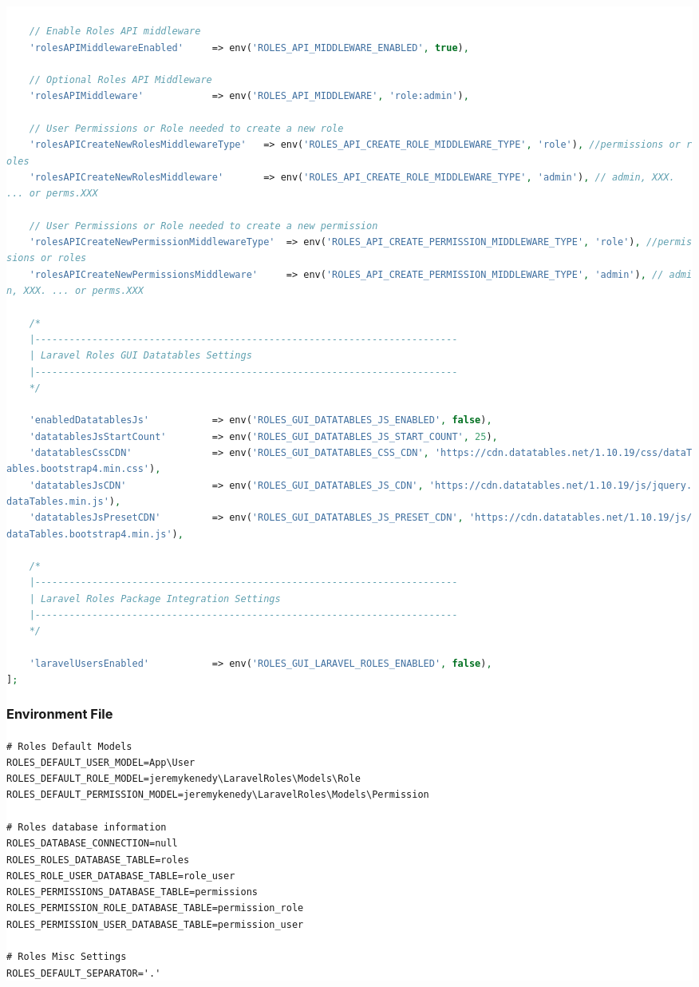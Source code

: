```php

    // Enable Roles API middleware
    'rolesAPIMiddlewareEnabled'     => env('ROLES_API_MIDDLEWARE_ENABLED', true),

    // Optional Roles API Middleware
    'rolesAPIMiddleware'            => env('ROLES_API_MIDDLEWARE', 'role:admin'),

    // User Permissions or Role needed to create a new role
    'rolesAPICreateNewRolesMiddlewareType'   => env('ROLES_API_CREATE_ROLE_MIDDLEWARE_TYPE', 'role'), //permissions or roles
    'rolesAPICreateNewRolesMiddleware'       => env('ROLES_API_CREATE_ROLE_MIDDLEWARE_TYPE', 'admin'), // admin, XXX. ... or perms.XXX

    // User Permissions or Role needed to create a new permission
    'rolesAPICreateNewPermissionMiddlewareType'  => env('ROLES_API_CREATE_PERMISSION_MIDDLEWARE_TYPE', 'role'), //permissions or roles
    'rolesAPICreateNewPermissionsMiddleware'     => env('ROLES_API_CREATE_PERMISSION_MIDDLEWARE_TYPE', 'admin'), // admin, XXX. ... or perms.XXX

    /*
    |--------------------------------------------------------------------------
    | Laravel Roles GUI Datatables Settings
    |--------------------------------------------------------------------------
    */

    'enabledDatatablesJs'           => env('ROLES_GUI_DATATABLES_JS_ENABLED', false),
    'datatablesJsStartCount'        => env('ROLES_GUI_DATATABLES_JS_START_COUNT', 25),
    'datatablesCssCDN'              => env('ROLES_GUI_DATATABLES_CSS_CDN', 'https://cdn.datatables.net/1.10.19/css/dataTables.bootstrap4.min.css'),
    'datatablesJsCDN'               => env('ROLES_GUI_DATATABLES_JS_CDN', 'https://cdn.datatables.net/1.10.19/js/jquery.dataTables.min.js'),
    'datatablesJsPresetCDN'         => env('ROLES_GUI_DATATABLES_JS_PRESET_CDN', 'https://cdn.datatables.net/1.10.19/js/dataTables.bootstrap4.min.js'),

    /*
    |--------------------------------------------------------------------------
    | Laravel Roles Package Integration Settings
    |--------------------------------------------------------------------------
    */

    'laravelUsersEnabled'           => env('ROLES_GUI_LARAVEL_ROLES_ENABLED', false),
];


```

### Environment File
```
# Roles Default Models
ROLES_DEFAULT_USER_MODEL=App\User
ROLES_DEFAULT_ROLE_MODEL=jeremykenedy\LaravelRoles\Models\Role
ROLES_DEFAULT_PERMISSION_MODEL=jeremykenedy\LaravelRoles\Models\Permission

# Roles database information
ROLES_DATABASE_CONNECTION=null
ROLES_ROLES_DATABASE_TABLE=roles
ROLES_ROLE_USER_DATABASE_TABLE=role_user
ROLES_PERMISSIONS_DATABASE_TABLE=permissions
ROLES_PERMISSION_ROLE_DATABASE_TABLE=permission_role
ROLES_PERMISSION_USER_DATABASE_TABLE=permission_user

# Roles Misc Settings
ROLES_DEFAULT_SEPARATOR='.'
```